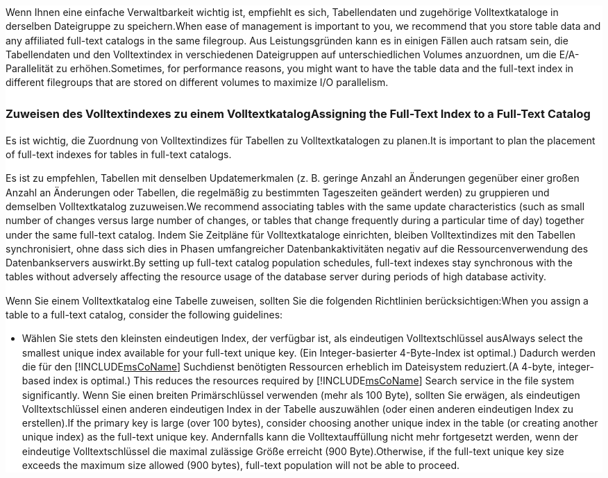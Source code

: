  <span data-ttu-id="2b1b1-151">Wenn Ihnen eine einfache Verwaltbarkeit wichtig ist, empfiehlt es sich, Tabellendaten und zugehörige Volltextkataloge in derselben Dateigruppe zu speichern.</span><span class="sxs-lookup"><span data-stu-id="2b1b1-151">When ease of management is important to you, we recommend that you store table data and any affiliated full-text catalogs in the same filegroup.</span></span> <span data-ttu-id="2b1b1-152">Aus Leistungsgründen kann es in einigen Fällen auch ratsam sein, die Tabellendaten und den Volltextindex in verschiedenen Dateigruppen auf unterschiedlichen Volumes anzuordnen, um die E/A-Parallelität zu erhöhen.</span><span class="sxs-lookup"><span data-stu-id="2b1b1-152">Sometimes, for performance reasons, you might want to have the table data and the full-text index in different filegroups that are stored on different volumes to maximize I/O parallelism.</span></span>  
  
  
### <a name="assigning-the-full-text-index-to-a-full-text-catalog"></a><span data-ttu-id="2b1b1-153">Zuweisen des Volltextindexes zu einem Volltextkatalog</span><span class="sxs-lookup"><span data-stu-id="2b1b1-153">Assigning the Full-Text Index to a Full-Text Catalog</span></span>  
 <span data-ttu-id="2b1b1-154">Es ist wichtig, die Zuordnung von Volltextindizes für Tabellen zu Volltextkatalogen zu planen.</span><span class="sxs-lookup"><span data-stu-id="2b1b1-154">It is important to plan the placement of full-text indexes for tables in full-text catalogs.</span></span>  
  
 <span data-ttu-id="2b1b1-155">Es ist zu empfehlen, Tabellen mit denselben Updatemerkmalen (z. B. geringe Anzahl an Änderungen gegenüber einer großen Anzahl an Änderungen oder Tabellen, die regelmäßig zu bestimmten Tageszeiten geändert werden) zu gruppieren und demselben Volltextkatalog zuzuweisen.</span><span class="sxs-lookup"><span data-stu-id="2b1b1-155">We recommend associating tables with the same update characteristics (such as small number of changes versus large number of changes, or tables that change frequently during a particular time of day) together under the same full-text catalog.</span></span> <span data-ttu-id="2b1b1-156">Indem Sie Zeitpläne für Volltextkataloge einrichten, bleiben Volltextindizes mit den Tabellen synchronisiert, ohne dass sich dies in Phasen umfangreicher Datenbankaktivitäten negativ auf die Ressourcenverwendung des Datenbankservers auswirkt.</span><span class="sxs-lookup"><span data-stu-id="2b1b1-156">By setting up full-text catalog population schedules, full-text indexes stay synchronous with the tables without adversely affecting the resource usage of the database server during periods of high database activity.</span></span>  
  
 <span data-ttu-id="2b1b1-157">Wenn Sie einem Volltextkatalog eine Tabelle zuweisen, sollten Sie die folgenden Richtlinien berücksichtigen:</span><span class="sxs-lookup"><span data-stu-id="2b1b1-157">When you assign a table to a full-text catalog, consider the following guidelines:</span></span>  
  
-   <span data-ttu-id="2b1b1-158">Wählen Sie stets den kleinsten eindeutigen Index, der verfügbar ist, als eindeutigen Volltextschlüssel aus</span><span class="sxs-lookup"><span data-stu-id="2b1b1-158">Always select the smallest unique index available for your full-text unique key.</span></span> <span data-ttu-id="2b1b1-159">(Ein Integer-basierter 4-Byte-Index ist optimal.) Dadurch werden die für den [!INCLUDE[msCoName](../../includes/msconame-md.md)] Suchdienst benötigten Ressourcen erheblich im Dateisystem reduziert.</span><span class="sxs-lookup"><span data-stu-id="2b1b1-159">(A 4-byte, integer-based index is optimal.) This reduces the resources required by [!INCLUDE[msCoName](../../includes/msconame-md.md)] Search service in the file system significantly.</span></span> <span data-ttu-id="2b1b1-160">Wenn Sie einen breiten Primärschlüssel verwenden (mehr als 100 Byte), sollten Sie erwägen, als eindeutigen Volltextschlüssel einen anderen eindeutigen Index in der Tabelle auszuwählen (oder einen anderen eindeutigen Index zu erstellen).</span><span class="sxs-lookup"><span data-stu-id="2b1b1-160">If the primary key is large (over 100 bytes), consider choosing another unique index in the table (or creating another unique index) as the full-text unique key.</span></span> <span data-ttu-id="2b1b1-161">Andernfalls kann die Volltextauffüllung nicht mehr fortgesetzt werden, wenn der eindeutige Volltextschlüssel die maximal zulässige Größe erreicht (900 Byte).</span><span class="sxs-lookup"><span data-stu-id="2b1b1-161">Otherwise, if the full-text unique key size exceeds the maximum size allowed (900 bytes), full-text population will not be able to proceed.</span></span>  
  
